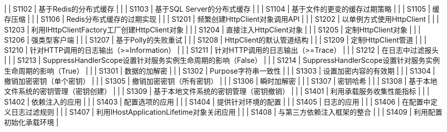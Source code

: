 |      | S1102 | 基于Redis的分布式缓存                                       |
|      | S1103 | 基于SQL Server的分布式缓存                                  |
|      | S1104 | 基于文件的更变的缓存过期策略                                |
|      | S1105 | 缓存压缩                                                    |
|      | S1106 | Redis分布式缓存的过期实现                                   |
|      | S1201 | 频繁创建HttpClient对象调用API                               |
|      | S1202 | 以单例方式使用HttpClient                                    |
|      | S1203 | 利用IHttpClientFactory工厂创建HttpClient对象                |
|      | S1204 | 直接注入HttpClient对象                                      |
|      | S1205 | 定制HttpClient对象                                          |
|      | S1206 | 强类型客户端                                                |
|      | S1207 | 基于Polly的失败重试                                         |
|      | S1208 | HttpClient的默认管道结构                                    |
|      | S1209 | 定制HttpClient管道                                          |
|      | S1210 | 针对HTTP调用的日志输出（>=Information）                     |
|      | S1211 | 针对HTTP调用的日志输出（>=Trace）                           |
|      | S1212 | 在日志中过滤报头                                            |
|      | S1213 | SuppressHandlerScope设置针对服务实例生命周期的影响（False） |
|      | S1214 | SuppressHandlerScope设置针对服务实例生命周期的影响（True）  |
|      | S1301 | 数据的加解密                                                |
|      | S1302 | Purpose字符串一致性                                         |
|      | S1303 | 设置加密内容的有效期                                        |
|      | S1304 | 撤销加密密钥（单个密钥）                                    |
|      | S1305 | 撤销加密密钥（所有密钥）                                    |
|      | S1306 | 瞬时加解密                                                  |
|      | S1307 | 密钥哈希                                                    |
|      | S1308 | 基于本地文件系统的密钥管理（密钥创建）                      |
|      | S1309 | 基于本地文件系统的密钥管理（密钥撤销）                      |
|      | S1401 | 利用承载服务收集性能指标                                    |
|      | S1402 | 依赖注入的应用                                              |
|      | S1403 | 配置选项的应用                                              |
|      | S1404 | 提供针对环境的配置                                          |
|      | S1405 | 日志的应用                                                  |
|      | S1406 | 在配置中定义日志过滤规则                                    |
|      | S1407 | 利用IHostApplicationLifetime对象关闭应用                    |
|      | S1408 | 与第三方依赖注入框架的整合                                  |
|      | S1409 | 利用配置初始化承载环境                                      |
